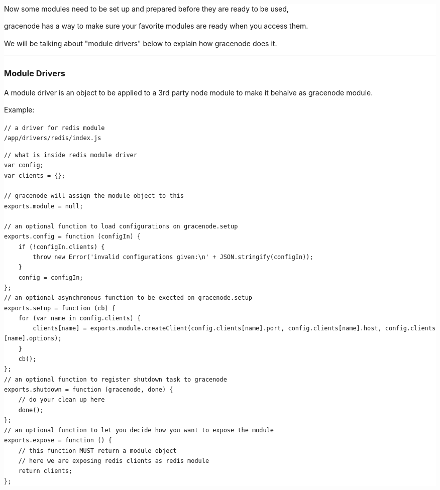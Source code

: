 Now some modules need to be set up and prepared before they are ready to be used,

gracenode has a way to make sure your favorite modules are ready when you access them.

We will be talking about "module drivers" below to explain how gracenode does it.

***

### Module Drivers

A module driver is an object to be applied to a 3rd party node module to make it behaive as gracenode module.

Example:

```
// a driver for redis module
/app/drivers/redis/index.js
```

```
// what is inside redis module driver
var config;
var clients = {};

// gracenode will assign the module object to this
exports.module = null;

// an optional function to load configurations on gracenode.setup
exports.config = function (configIn) {
	if (!configIn.clients) {
		throw new Error('invalid configurations given:\n' + JSON.stringify(configIn));
	}
	config = configIn;
};
// an optional asynchronous function to be exected on gracenode.setup
exports.setup = function (cb) {
	for (var name in config.clients) {
		clients[name] = exports.module.createClient(config.clients[name].port, config.clients[name].host, config.clients[name].options);
	}
	cb();
};
// an optional function to register shutdown task to gracenode
exports.shutdown = function (gracenode, done) {
	// do your clean up here
	done();
};
// an optional function to let you decide how you want to expose the module
exports.expose = function () {
	// this function MUST return a module object
	// here we are exposing redis clients as redis module
	return clients;
};
```

